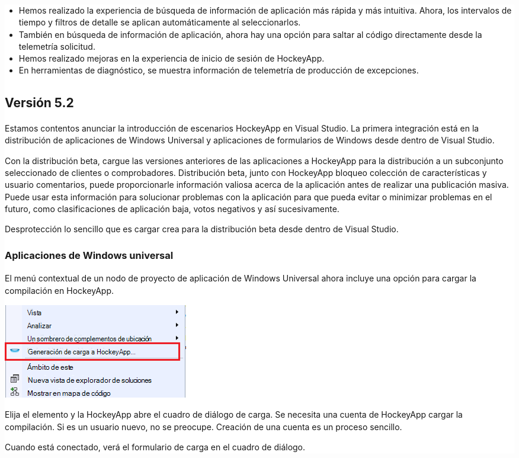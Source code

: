 * Hemos realizado la experiencia de búsqueda de información de aplicación más rápida y más intuitiva. Ahora, los intervalos de tiempo y filtros de detalle se aplican automáticamente al seleccionarlos.
* También en búsqueda de información de aplicación, ahora hay una opción para saltar al código directamente desde la telemetría solicitud.
* Hemos realizado mejoras en la experiencia de inicio de sesión de HockeyApp.
* En herramientas de diagnóstico, se muestra información de telemetría de producción de excepciones.

## <a name="version-52"></a>Versión 5.2
Estamos contentos anunciar la introducción de escenarios HockeyApp en Visual Studio. La primera integración está en la distribución de aplicaciones de Windows Universal y aplicaciones de formularios de Windows desde dentro de Visual Studio.

Con la distribución beta, cargue las versiones anteriores de las aplicaciones a HockeyApp para la distribución a un subconjunto seleccionado de clientes o comprobadores. Distribución beta, junto con HockeyApp bloqueo colección de características y usuario comentarios, puede proporcionarle información valiosa acerca de la aplicación antes de realizar una publicación masiva. Puede usar esta información para solucionar problemas con la aplicación para que pueda evitar o minimizar problemas en el futuro, como clasificaciones de aplicación baja, votos negativos y así sucesivamente.

Desprotección lo sencillo que es cargar crea para la distribución beta desde dentro de Visual Studio.
### <a name="universal-windows-apps"></a>Aplicaciones de Windows universal
El menú contextual de un nodo de proyecto de aplicación de Windows Universal ahora incluye una opción para cargar la compilación en HockeyApp.

![Menú contextual del proyecto para las aplicaciones de Windows Universal](./media/app-insights-release-notes-vsix/UniversalContextMenu.png)

Elija el elemento y la HockeyApp abre el cuadro de diálogo de carga. Se necesita una cuenta de HockeyApp cargar la compilación. Si es un usuario nuevo, no se preocupe. Creación de una cuenta es un proceso sencillo.

Cuando está conectado, verá el formulario de carga en el cuadro de diálogo.

